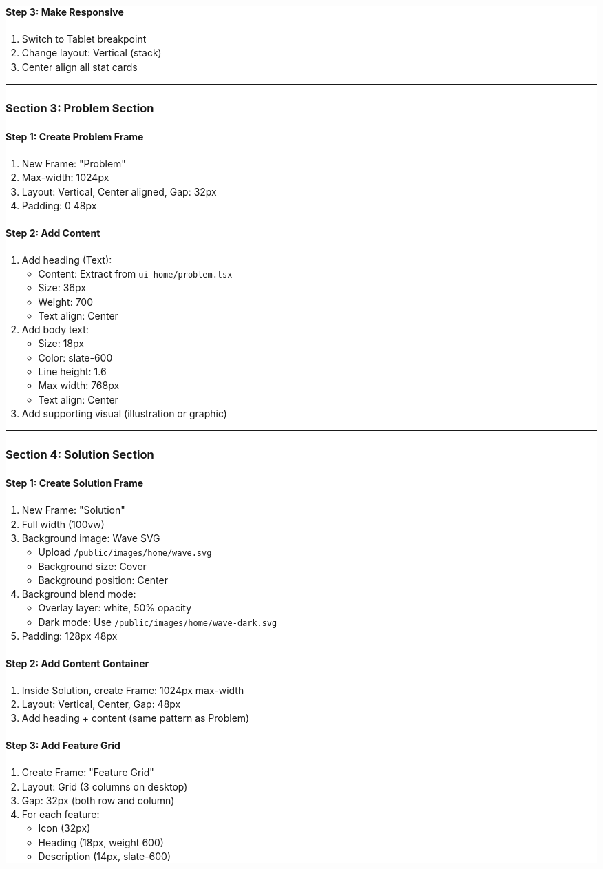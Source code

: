#### Step 3: Make Responsive
1. Switch to Tablet breakpoint
2. Change layout: Vertical (stack)
3. Center align all stat cards

---

### Section 3: Problem Section

#### Step 1: Create Problem Frame
1. New Frame: "Problem"
2. Max-width: 1024px
3. Layout: Vertical, Center aligned, Gap: 32px
4. Padding: 0 48px

#### Step 2: Add Content
1. Add heading (Text):
   - Content: Extract from `ui-home/problem.tsx`
   - Size: 36px
   - Weight: 700
   - Text align: Center
2. Add body text:
   - Size: 18px
   - Color: slate-600
   - Line height: 1.6
   - Max width: 768px
   - Text align: Center
3. Add supporting visual (illustration or graphic)

---

### Section 4: Solution Section

#### Step 1: Create Solution Frame
1. New Frame: "Solution"
2. Full width (100vw)
3. Background image: Wave SVG
   - Upload `/public/images/home/wave.svg`
   - Background size: Cover
   - Background position: Center
4. Background blend mode:
   - Overlay layer: white, 50% opacity
   - Dark mode: Use `/public/images/home/wave-dark.svg`
5. Padding: 128px 48px

#### Step 2: Add Content Container
1. Inside Solution, create Frame: 1024px max-width
2. Layout: Vertical, Center, Gap: 48px
3. Add heading + content (same pattern as Problem)

#### Step 3: Add Feature Grid
1. Create Frame: "Feature Grid"
2. Layout: Grid (3 columns on desktop)
3. Gap: 32px (both row and column)
4. For each feature:
   - Icon (32px)
   - Heading (18px, weight 600)
   - Description (14px, slate-600)
